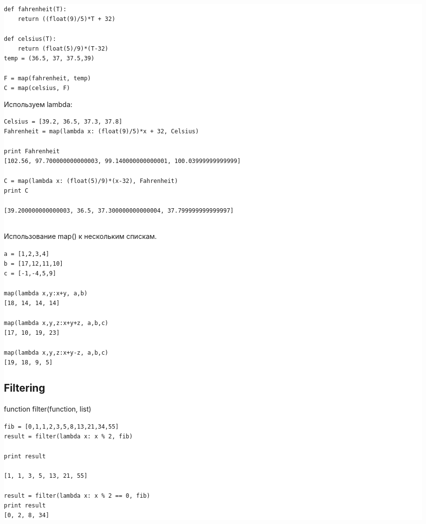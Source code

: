 ```
def fahrenheit(T):
    return ((float(9)/5)*T + 32)

def celsius(T):
    return (float(5)/9)*(T-32)
temp = (36.5, 37, 37.5,39)

F = map(fahrenheit, temp)
C = map(celsius, F)
```

Используем lambda:

```
Celsius = [39.2, 36.5, 37.3, 37.8]
Fahrenheit = map(lambda x: (float(9)/5)*x + 32, Celsius)

print Fahrenheit
[102.56, 97.700000000000003, 99.140000000000001, 100.03999999999999]

C = map(lambda x: (float(5)/9)*(x-32), Fahrenheit)
print C

[39.200000000000003, 36.5, 37.300000000000004, 37.799999999999997]
 
```

Использование map() к нескольким спискам. 

```
a = [1,2,3,4]
b = [17,12,11,10]
c = [-1,-4,5,9]

map(lambda x,y:x+y, a,b)
[18, 14, 14, 14]

map(lambda x,y,z:x+y+z, a,b,c)
[17, 10, 19, 23]

map(lambda x,y,z:x+y-z, a,b,c)
[19, 18, 9, 5]

```

## Filtering

function filter(function, list) 

```
fib = [0,1,1,2,3,5,8,13,21,34,55]
result = filter(lambda x: x % 2, fib)

print result

[1, 1, 3, 5, 13, 21, 55]

result = filter(lambda x: x % 2 == 0, fib)
print result
[0, 2, 8, 34]
```
 